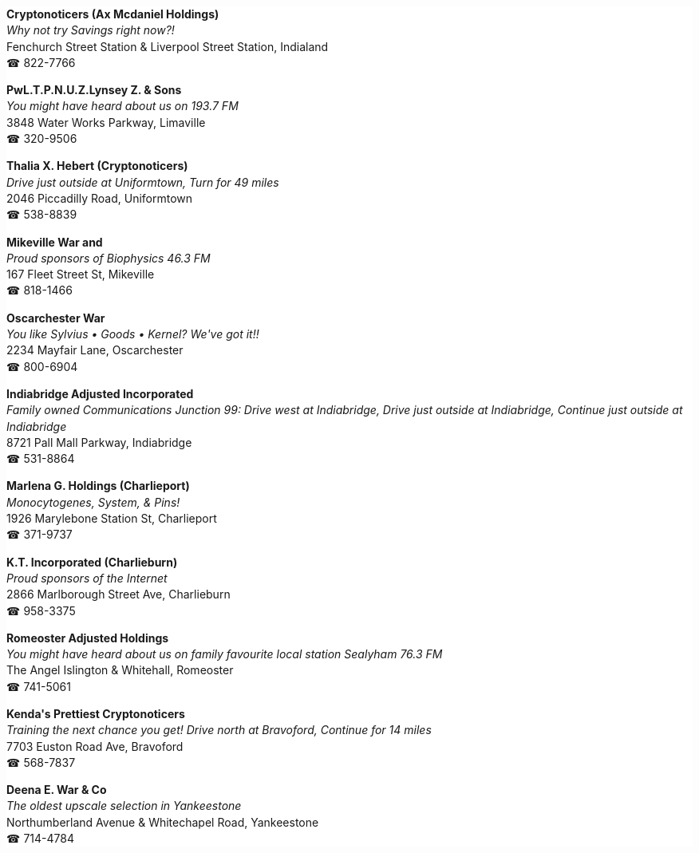 **Cryptonoticers (Ax Mcdaniel Holdings)**  
_Why not try Savings right now?!_  
Fenchurch Street Station & Liverpool Street Station, Indialand  
☎ 822-7766

**PwL.T.P.N.U.Z.Lynsey Z. & Sons**  
_You might have heard about us on 193.7 FM_  
3848 Water Works Parkway, Limaville  
☎ 320-9506

**Thalia X. Hebert (Cryptonoticers)**  
_Drive just outside at Uniformtown, Turn for 49 miles_  
2046 Piccadilly Road, Uniformtown  
☎ 538-8839

**Mikeville War and**  
_Proud sponsors of Biophysics 46.3 FM_  
167 Fleet Street St, Mikeville  
☎ 818-1466

**Oscarchester War**  
_You like Sylvius • Goods • Kernel? We've got it!!_  
2234 Mayfair Lane, Oscarchester  
☎ 800-6904

**Indiabridge Adjusted Incorporated**  
_Family owned Communications 
Junction 99: Drive west at Indiabridge, Drive just outside at Indiabridge, Continue just outside at Indiabridge_  
8721 Pall Mall Parkway, Indiabridge  
☎ 531-8864

**Marlena G. Holdings (Charlieport)**  
_Monocytogenes, System, & Pins!_  
1926 Marylebone Station St, Charlieport  
☎ 371-9737

**K.T. Incorporated (Charlieburn)**  
_Proud sponsors of the Internet_  
2866 Marlborough Street Ave, Charlieburn  
☎ 958-3375

**Romeoster Adjusted Holdings**  
_You might have heard about us on family favourite local station Sealyham 76.3 FM_  
The Angel Islington & Whitehall, Romeoster  
☎ 741-5061

**Kenda's Prettiest Cryptonoticers**  
_Training the next chance you get! 
Drive north at Bravoford, Continue for 14 miles_  
7703 Euston Road Ave, Bravoford  
☎ 568-7837

**Deena E. War & Co**  
_The oldest upscale selection in Yankeestone_  
Northumberland Avenue & Whitechapel Road, Yankeestone  
☎ 714-4784
